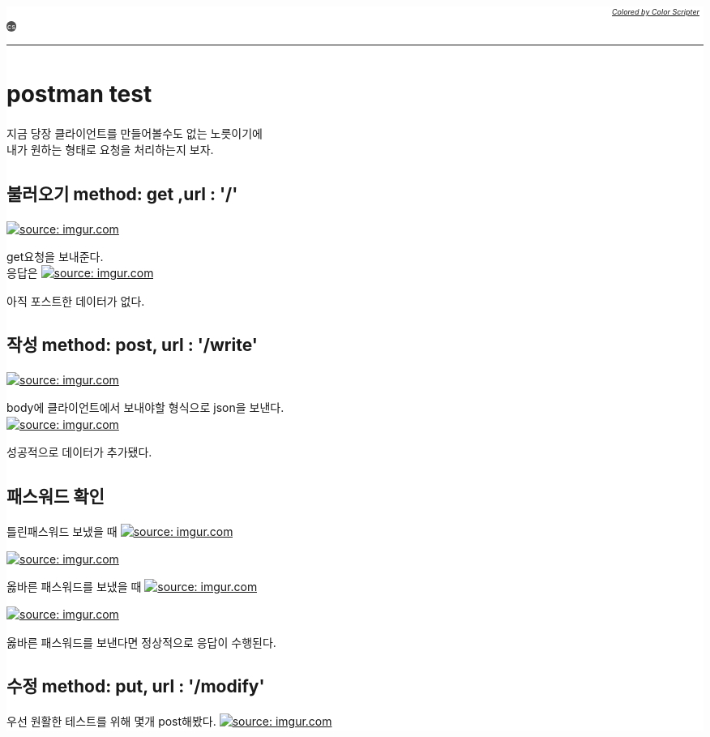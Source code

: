 <div style="text-align:right;margin-top:-13px;margin-right:5px;font-size:9px;font-style:italic"><a href="http://colorscripter.com/info#e" target="_blank" style="color:#4f4f4ftext-decoration:none">Colored by Color Scripter</a></div></td><td style="vertical-align:bottom;padding:0 2px 4px 0"><a href="http://colorscripter.com/info#e" target="_blank" style="text-decoration:none;color:white"><span style="font-size:9px;word-break:normal;background-color:#4f4f4f;color:white;border-radius:10px;padding:1px">cs</span></a></td></tr></table></div>  

___
# postman test
지금 당장 클라이언트를 만들어볼수도 없는 노릇이기에  
내가 원하는 형태로 요청을 처리하는지 보자.  
  
## 불러오기 method: get ,url : '/' 
<a href="https://imgur.com/q7zV9Xz"><img src="https://i.imgur.com/q7zV9Xz.png" title="source: imgur.com" /></a>

get요청을 보내준다.  
응답은
<a href="https://imgur.com/7uKpRCw"><img src="https://i.imgur.com/7uKpRCw.png" title="source: imgur.com" /></a>

아직 포스트한 데이터가 없다.

## 작성 method: post, url : '/write'
<a href="https://imgur.com/azr1IRg"><img src="https://i.imgur.com/azr1IRg.png" title="source: imgur.com" /></a>

body에 클라이언트에서 보내야할 형식으로 json을 보낸다.  
<a href="https://imgur.com/Wg6eSRt"><img src="https://i.imgur.com/Wg6eSRt.png" title="source: imgur.com" /></a>  

성공적으로 데이터가 추가됐다.  

## 패스워드 확인  

틀린패스워드 보냈을 때
<a href="https://imgur.com/TmaKhCV"><img src="https://i.imgur.com/TmaKhCV.png" title="source: imgur.com" /></a>

<a href="https://imgur.com/6L0p0UG"><img src="https://i.imgur.com/6L0p0UG.png" title="source: imgur.com" /></a>

옳바른 패스워드를 보냈을 때
<a href="https://imgur.com/d5OznLn"><img src="https://i.imgur.com/d5OznLn.png" title="source: imgur.com" /></a>

<a href="https://imgur.com/AXHCFlE"><img src="https://i.imgur.com/AXHCFlE.png" title="source: imgur.com" /></a>  

옳바른 패스워드를 보낸다면 정상적으로 응답이 수행된다.  

## 수정 method: put, url : '/modify'

우선 원활한 테스트를 위해 몇개 post해봤다.
<a href="https://imgur.com/P2678ha"><img src="https://i.imgur.com/P2678ha.png" title="source: imgur.com" /></a>  

